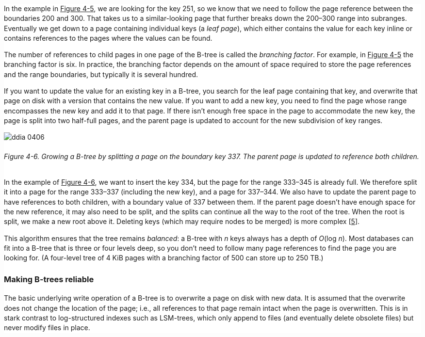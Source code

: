 In the example in [Figure 4-5](https://learning.oreilly.com/library/view/designing-data-intensive-applications/9781098119058/ch04.html#fig_storage_b_tree), we are looking for the key 251, so we know that we need to
follow the page reference between the boundaries 200 and 300. That takes us to a similar-looking
page that further breaks down the 200–300 range into subranges. Eventually we get down to a
page containing individual keys (a *leaf page*), which either contains the value for each key
inline or contains references to the pages where the values can be found.

The number of references to child pages in one page of the B-tree is called the *branching factor*.
For example, in [Figure 4-5](https://learning.oreilly.com/library/view/designing-data-intensive-applications/9781098119058/ch04.html#fig_storage_b_tree) the branching factor is six. In practice, the branching
factor depends on the amount of space required to store the page references and the range
boundaries, but typically it is several hundred.

If you want to update the value for an existing key in a B-tree, you search for the leaf page
containing that key, and overwrite that page on disk with a version that contains the new value.
If you want to add a new key, you need to find the page whose range encompasses the new key and add
it to that page. If there isn’t enough free space in the page to accommodate the new key, the page
is split into two half-full pages, and the parent page is updated to account for the new subdivision
of key ranges.

![ddia 0406](https://learning.oreilly.com/api/v2/epubs/urn:orm:book:9781098119058/files/assets/ddia_0406.png)

###### Figure 4-6. Growing a B-tree by splitting a page on the boundary key 337. The parent page is updated to reference both children.

In the example of [Figure 4-6](https://learning.oreilly.com/library/view/designing-data-intensive-applications/9781098119058/ch04.html#fig_storage_b_tree_split), we want to insert the key 334, but the page for the
range 333–345 is already full. We therefore split it into a page for the range 333–337 (including
the new key), and a page for 337–344. We also have to update the parent page to have references to
both children, with a boundary value of 337 between them. If the parent page doesn’t have enough
space for the new reference, it may also need to be split, and the splits can continue all the way
to the root of the tree. When the root is split, we make a new root above it. Deleting keys (which
may require nodes to be merged) is more complex
[[5](https://learning.oreilly.com/library/view/designing-data-intensive-applications/9781098119058/ch04.html#Cormen2009)].

This algorithm ensures that the tree remains *balanced*: a B-tree with *n* keys always has a depth
of *O*(log *n*). Most databases can fit into a B-tree that is three or four levels deep, so
you don’t need to follow many page references to find the page you are looking for. (A four-level
tree of 4 KiB pages with a branching factor of 500 can store up to 250 TB.)

### Making B-trees reliable

The basic underlying write operation of a B-tree is to overwrite a page on disk with new data. It is
assumed that the overwrite does not change the location of the page; i.e., all references to that
page remain intact when the page is overwritten. This is in stark contrast to log-structured indexes
such as LSM-trees, which only append to files (and eventually delete obsolete files) but never
modify files in place.
